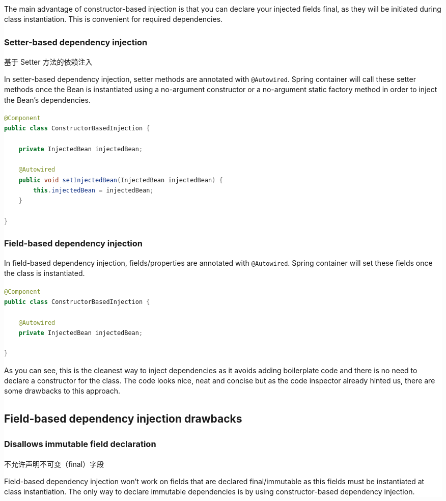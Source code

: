 The main advantage of constructor-based injection is that you can declare your injected fields final, as they will be initiated during class instantiation. This is convenient for required dependencies.

### Setter-based dependency injection

基于 Setter 方法的依赖注入

In setter-based dependency injection, setter methods are annotated with `@Autowired`. Spring container will call these setter methods once the Bean is instantiated using a no-argument constructor or a no-argument static factory method in order to inject the Bean’s dependencies.

```java
@Component
public class ConstructorBasedInjection {

    private InjectedBean injectedBean;

    @Autowired
    public void setInjectedBean(InjectedBean injectedBean) {
        this.injectedBean = injectedBean;
    }

}
```

### Field-based dependency injection

In field-based dependency injection, fields/properties are annotated with `@Autowired`. Spring container will set these fields once the class is instantiated.

```java
@Component
public class ConstructorBasedInjection {

    @Autowired
    private InjectedBean injectedBean;

}
```

As you can see, this is the cleanest way to inject dependencies as it avoids adding boilerplate code and there is no need to declare a constructor for the class. The code looks nice, neat and concise but as the code inspector already hinted us, there are some drawbacks to this approach.

## Field-based dependency injection drawbacks

### Disallows immutable field declaration

不允许声明不可变（final）字段

Field-based dependency injection won’t work on fields that are declared final/immutable as this fields must be instantiated at class instantiation. The only way to declare immutable dependencies is by using constructor-based dependency injection.
